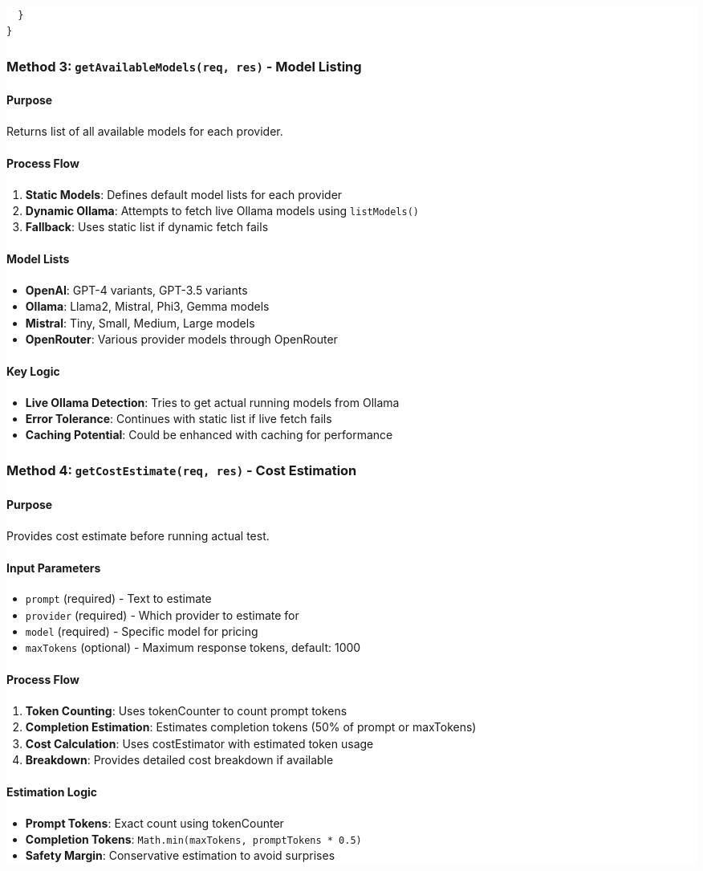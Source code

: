 ```javascript
  }
}
```

### Method 3: `getAvailableModels(req, res)` - Model Listing

#### Purpose

Returns list of all available models for each provider.

#### Process Flow

1. **Static Models**: Defines default model lists for each provider
2. **Dynamic Ollama**: Attempts to fetch live Ollama models using `listModels()`
3. **Fallback**: Uses static list if dynamic fetch fails

#### Model Lists

- **OpenAI**: GPT-4 variants, GPT-3.5 variants
- **Ollama**: Llama2, Mistral, Phi3, Gemma models
- **Mistral**: Tiny, Small, Medium, Large models
- **OpenRouter**: Various provider models through OpenRouter

#### Key Logic

- **Live Ollama Detection**: Tries to get actual running models from Ollama
- **Error Tolerance**: Continues with static list if live fetch fails
- **Caching Potential**: Could be enhanced with caching for performance

### Method 4: `getCostEstimate(req, res)` - Cost Estimation

#### Purpose

Provides cost estimate before running actual test.

#### Input Parameters

- `prompt` (required) - Text to estimate
- `provider` (required) - Which provider to estimate for
- `model` (required) - Specific model for pricing
- `maxTokens` (optional) - Maximum response tokens, default: 1000

#### Process Flow

1. **Token Counting**: Uses tokenCounter to count prompt tokens
2. **Completion Estimation**: Estimates completion tokens (50% of prompt or maxTokens)
3. **Cost Calculation**: Uses costEstimator with estimated token usage
4. **Breakdown**: Provides detailed cost breakdown if available

#### Estimation Logic

- **Prompt Tokens**: Exact count using tokenCounter
- **Completion Tokens**: `Math.min(maxTokens, promptTokens * 0.5)`
- **Safety Margin**: Conservative estimation to avoid surprises
